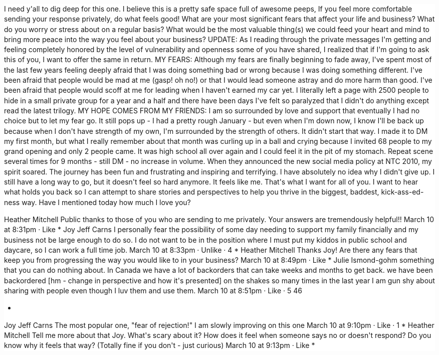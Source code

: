 I need y'all to dig deep for this one. I believe this is a pretty safe space full of awesome peeps, If you feel more comfortable sending your response privately,
do what feels good! What are your most significant fears that affect your life and business? What do you worry or stress about on a regular basis? What would be the most valuable thing(s) we could feed your heart and mind to bring more peace into the way you feel about your business? UPDATE: As I reading through the private messages I'm getting and feeling completely honored by the level of vulnerability and openness some of you have shared, I realized that if I'm going to ask this of you, I want to offer the same in return.
MY FEARS: Although my fears are finally beginning to fade away, I've spent most of the last few years feeling deeply afraid that I was doing something bad or wrong because I was doing something different. I've been afraid that people would be mad at me (gasp! oh no!) or that I would lead someone astray and do more harm than good. I've been afraid that people would scoff at me for leading when I haven't earned my car yet. I literally left a page with 2500 people to hide in a small private group for a year and a half and there have been days I've felt so paralyzed that I didn't do anything except read the latest trilogy. MY HOPE COMES FROM MY FRIENDS: I am so surrounded by love and support that eventually I had no choice but to let my fear go. It still pops up - I had a pretty rough January - but even when I'm down now, I know I'll be back up because when I don't have strength of my own, I'm surrounded by the strength of others. It didn't start that way. I made it to DM my first month, but what I really remember about that month was curling up in a ball and crying because I invited 68 people to my grand opening and only 2 people came. It was high school all over again and I could feel it in the pit of my stomach. Repeat scene several times for 9 months - still DM - no increase in volume. When they announced the new social media policy at NTC 2010, my spirit soared. The journey has been fun and frustrating and inspiring and terrifying. I have absolutely no idea why I didn't give up. I still have a long way to go, but it doesn't feel so hard anymore. It feels like me. That's what I want for all of you. I want to hear what holds you back so I can attempt to share stories and perspectives to help you thrive in the biggest, baddest, kick-ass-ed-ness way. Have I mentioned today how much I love you?

Heather Mitchell Public thanks to those of you who are sending to me privately. Your answers are tremendously helpful!!
March 10 at 8:31pm · Like
*
Joy Jeff Carns I personally fear the possibility of some day needing to support my family financially and my business not be large enough to do so. I do not want to be in the position where I must put my kiddos in public school and daycare, so I can work a full time job. March 10 at 8:33pm · Unlike · 4
*
Heather Mitchell Thanks Joy! Are there any fears that keep you from progressing the way you would like to in your business?
March 10 at 8:49pm · Like
*
Julie Ismond-gohm something that you can do nothing about. In Canada we have a lot of backorders that can take weeks and months to get back. we have been backordered [hm - change in perspective and how it's presented] on the shakes so many times in the last year I am gun shy about sharing with people even though I luv them and use them.
March 10 at 8:51pm · Like · 5
46

*
Joy Jeff Carns The most popular one, "fear of rejection!" I am slowly improving on this one March 10 at 9:10pm · Like · 1
*
Heather Mitchell Tell me more about that Joy. What's scary about it? How does it feel when someone says no or doesn't respond? Do you know why it feels that way? (Totally fine if you don't - just curious)
March 10 at 9:13pm · Like
*